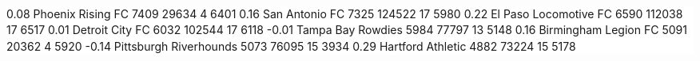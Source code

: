    <td style="text-align:right;"> 0.08 </td>
  </tr>
  <tr>
   <td style="text-align:left;"> Phoenix Rising FC </td>
   <td style="text-align:right;"> 7409 </td>
   <td style="text-align:right;"> 29634 </td>
   <td style="text-align:right;"> 4 </td>
   <td style="text-align:right;"> 6401 </td>
   <td style="text-align:right;"> 0.16 </td>
  </tr>
  <tr>
   <td style="text-align:left;"> San Antonio FC </td>
   <td style="text-align:right;"> 7325 </td>
   <td style="text-align:right;"> 124522 </td>
   <td style="text-align:right;"> 17 </td>
   <td style="text-align:right;"> 5980 </td>
   <td style="text-align:right;"> 0.22 </td>
  </tr>
  <tr>
   <td style="text-align:left;"> El Paso Locomotive FC </td>
   <td style="text-align:right;"> 6590 </td>
   <td style="text-align:right;"> 112038 </td>
   <td style="text-align:right;"> 17 </td>
   <td style="text-align:right;"> 6517 </td>
   <td style="text-align:right;"> 0.01 </td>
  </tr>
  <tr>
   <td style="text-align:left;"> Detroit City FC </td>
   <td style="text-align:right;"> 6032 </td>
   <td style="text-align:right;"> 102544 </td>
   <td style="text-align:right;"> 17 </td>
   <td style="text-align:right;"> 6118 </td>
   <td style="text-align:right;"> -0.01 </td>
  </tr>
  <tr>
   <td style="text-align:left;"> Tampa Bay Rowdies </td>
   <td style="text-align:right;"> 5984 </td>
   <td style="text-align:right;"> 77797 </td>
   <td style="text-align:right;"> 13 </td>
   <td style="text-align:right;"> 5148 </td>
   <td style="text-align:right;"> 0.16 </td>
  </tr>
  <tr>
   <td style="text-align:left;"> Birmingham Legion FC </td>
   <td style="text-align:right;"> 5091 </td>
   <td style="text-align:right;"> 20362 </td>
   <td style="text-align:right;"> 4 </td>
   <td style="text-align:right;"> 5920 </td>
   <td style="text-align:right;"> -0.14 </td>
  </tr>
  <tr>
   <td style="text-align:left;"> Pittsburgh Riverhounds </td>
   <td style="text-align:right;"> 5073 </td>
   <td style="text-align:right;"> 76095 </td>
   <td style="text-align:right;"> 15 </td>
   <td style="text-align:right;"> 3934 </td>
   <td style="text-align:right;"> 0.29 </td>
  </tr>
  <tr>
   <td style="text-align:left;"> Hartford Athletic </td>
   <td style="text-align:right;"> 4882 </td>
   <td style="text-align:right;"> 73224 </td>
   <td style="text-align:right;"> 15 </td>
   <td style="text-align:right;"> 5178 </td>